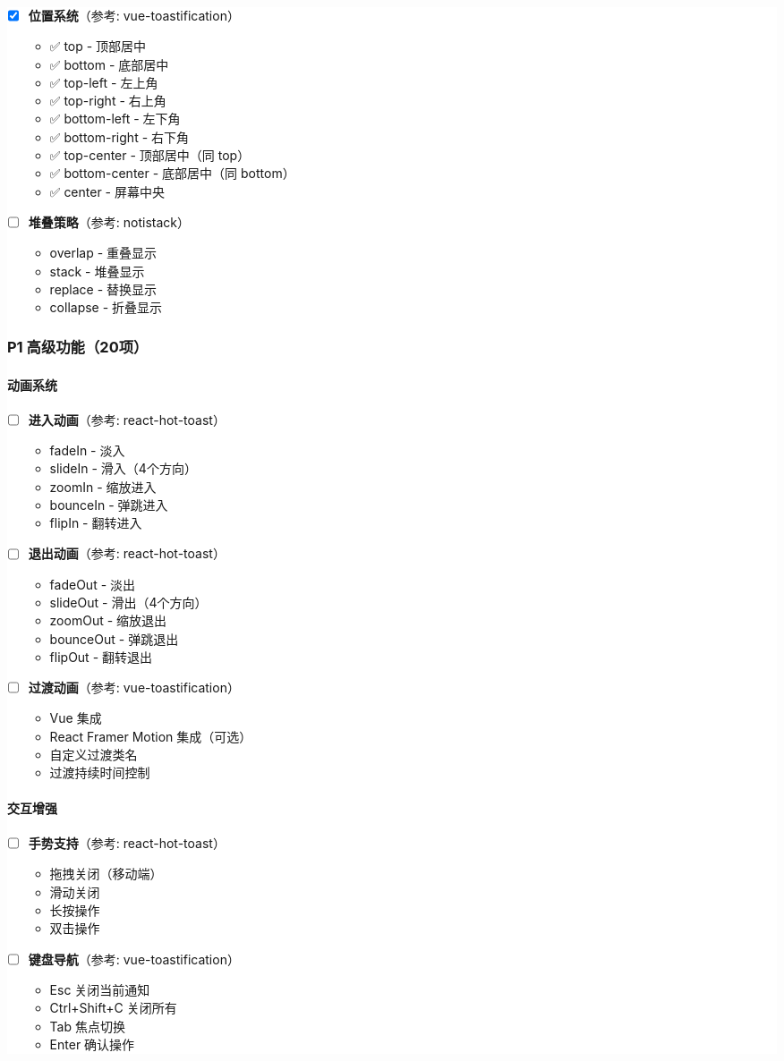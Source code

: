 - [x] **位置系统**（参考: vue-toastification）
  - ✅ top - 顶部居中
  - ✅ bottom - 底部居中
  - ✅ top-left - 左上角
  - ✅ top-right - 右上角
  - ✅ bottom-left - 左下角
  - ✅ bottom-right - 右下角
  - ✅ top-center - 顶部居中（同 top）
  - ✅ bottom-center - 底部居中（同 bottom）
  - ✅ center - 屏幕中央

- [ ] **堆叠策略**（参考: notistack）
  - overlap - 重叠显示
  - stack - 堆叠显示
  - replace - 替换显示
  - collapse - 折叠显示

### P1 高级功能（20项）

#### 动画系统

- [ ] **进入动画**（参考: react-hot-toast）
  - fadeIn - 淡入
  - slideIn - 滑入（4个方向）
  - zoomIn - 缩放进入
  - bounceIn - 弹跳进入
  - flipIn - 翻转进入

- [ ] **退出动画**（参考: react-hot-toast）
  - fadeOut - 淡出
  - slideOut - 滑出（4个方向）
  - zoomOut - 缩放退出
  - bounceOut - 弹跳退出
  - flipOut - 翻转退出

- [ ] **过渡动画**（参考: vue-toastification）
  - Vue <Transition> 集成
  - React Framer Motion 集成（可选）
  - 自定义过渡类名
  - 过渡持续时间控制

#### 交互增强

- [ ] **手势支持**（参考: react-hot-toast）
  - 拖拽关闭（移动端）
  - 滑动关闭
  - 长按操作
  - 双击操作

- [ ] **键盘导航**（参考: vue-toastification）
  - Esc 关闭当前通知
  - Ctrl+Shift+C 关闭所有
  - Tab 焦点切换
  - Enter 确认操作
